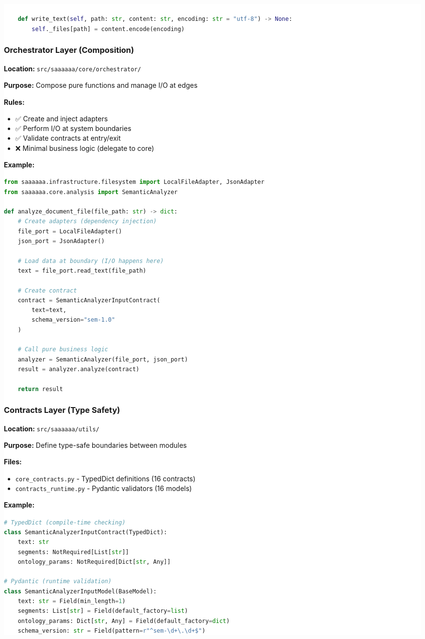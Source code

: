 ```python
    
    def write_text(self, path: str, content: str, encoding: str = "utf-8") -> None:
        self._files[path] = content.encode(encoding)
```

### Orchestrator Layer (Composition)

**Location:** `src/saaaaaa/core/orchestrator/`

**Purpose:** Compose pure functions and manage I/O at edges

**Rules:**
- ✅ Create and inject adapters
- ✅ Perform I/O at system boundaries
- ✅ Validate contracts at entry/exit
- ❌ Minimal business logic (delegate to core)

**Example:**
```python
from saaaaaa.infrastructure.filesystem import LocalFileAdapter, JsonAdapter
from saaaaaa.core.analysis import SemanticAnalyzer

def analyze_document_file(file_path: str) -> dict:
    # Create adapters (dependency injection)
    file_port = LocalFileAdapter()
    json_port = JsonAdapter()
    
    # Load data at boundary (I/O happens here)
    text = file_port.read_text(file_path)
    
    # Create contract
    contract = SemanticAnalyzerInputContract(
        text=text,
        schema_version="sem-1.0"
    )
    
    # Call pure business logic
    analyzer = SemanticAnalyzer(file_port, json_port)
    result = analyzer.analyze(contract)
    
    return result
```

### Contracts Layer (Type Safety)

**Location:** `src/saaaaaa/utils/`

**Purpose:** Define type-safe boundaries between modules

**Files:**
- `core_contracts.py` - TypedDict definitions (16 contracts)
- `contracts_runtime.py` - Pydantic validators (16 models)

**Example:**
```python
# TypedDict (compile-time checking)
class SemanticAnalyzerInputContract(TypedDict):
    text: str
    segments: NotRequired[List[str]]
    ontology_params: NotRequired[Dict[str, Any]]

# Pydantic (runtime validation)
class SemanticAnalyzerInputModel(BaseModel):
    text: str = Field(min_length=1)
    segments: List[str] = Field(default_factory=list)
    ontology_params: Dict[str, Any] = Field(default_factory=dict)
    schema_version: str = Field(pattern=r"^sem-\d+\.\d+$")
```